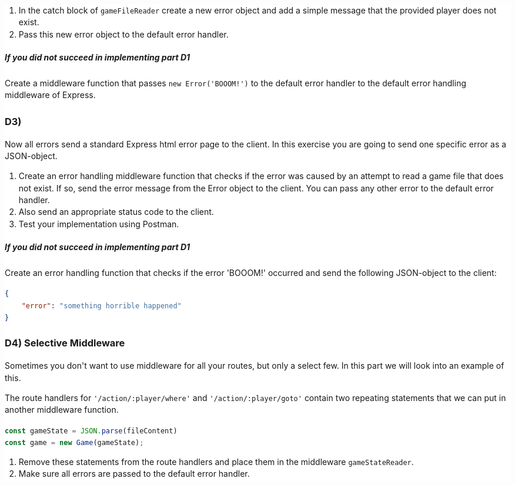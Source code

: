 1. In the catch block of `gameFileReader` create a new error object and add a simple message that the provided player
   does not exist.
1. Pass this new error object to the default error handler.

##### _If you did not succeed in implementing part D1_

Create a middleware function that passes `new Error('BOOOM!')` to the default error handler to the default error
handling middleware of Express.

### D3)

Now all errors send a standard Express html error page to the client. In this exercise you are going to send one
specific error as a JSON-object.

1. Create an error handling middleware function that checks if the error was caused by an attempt to read a game file
   that does not exist. If so, send the error message from the Error object to the client. You can pass any other error
   to the default error handler.
1. Also send an appropriate status code to the client.
1. Test your implementation using Postman.

##### _If you did not succeed in implementing part D1_

Create an error handling function that checks if the error 'BOOOM!' occurred and send the following JSON-object to the
client:

```json
{
    "error": "something horrible happened"
}
```

### D4) Selective Middleware

Sometimes you don't want to use middleware for all your routes, but only a select few. In this part we will look into an
example of this.

The route handlers for `'/action/:player/where'` and `'/action/:player/goto'` contain two repeating statements that we
can put in another middleware function.

```js
const gameState = JSON.parse(fileContent)
const game = new Game(gameState);
```

1. Remove these statements from the route handlers and place them in the middleware `gameStateReader`.
1. Make sure all errors are passed to the default error handler.
